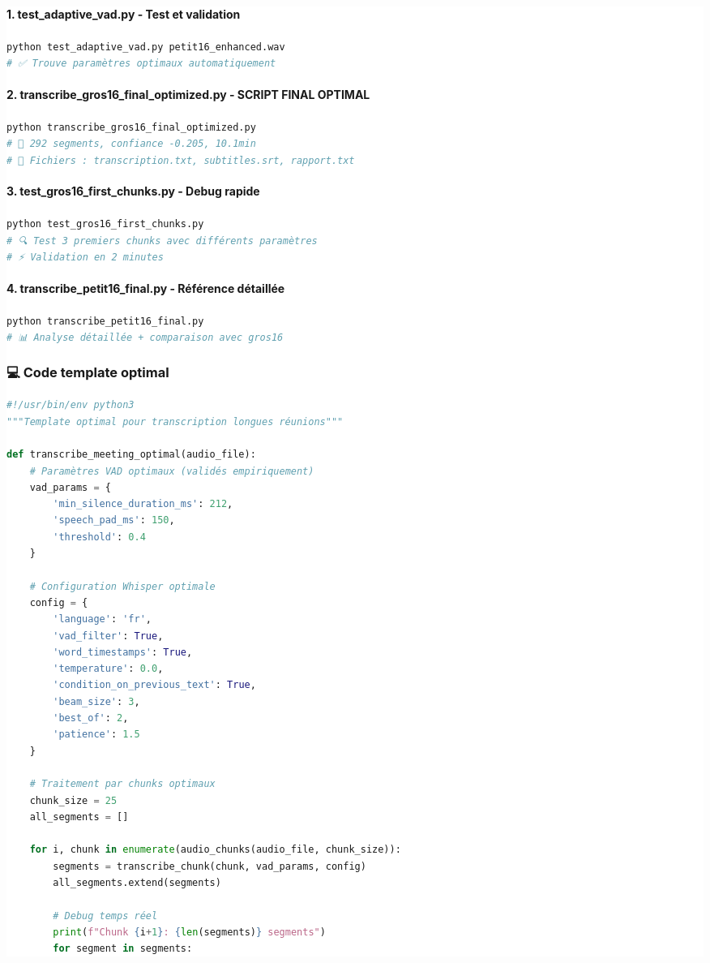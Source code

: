 #### 1. **test_adaptive_vad.py** - Test et validation
```bash
python test_adaptive_vad.py petit16_enhanced.wav
# ✅ Trouve paramètres optimaux automatiquement
```

#### 2. **transcribe_gros16_final_optimized.py** - **SCRIPT FINAL OPTIMAL**
```bash
python transcribe_gros16_final_optimized.py
# 🎉 292 segments, confiance -0.205, 10.1min
# 📝 Fichiers : transcription.txt, subtitles.srt, rapport.txt
```

#### 3. **test_gros16_first_chunks.py** - Debug rapide
```bash
python test_gros16_first_chunks.py  
# 🔍 Test 3 premiers chunks avec différents paramètres
# ⚡ Validation en 2 minutes
```

#### 4. **transcribe_petit16_final.py** - Référence détaillée
```bash
python transcribe_petit16_final.py
# 📊 Analyse détaillée + comparaison avec gros16
```

### 💻 **Code template optimal**

```python
#!/usr/bin/env python3
"""Template optimal pour transcription longues réunions"""

def transcribe_meeting_optimal(audio_file):
    # Paramètres VAD optimaux (validés empiriquement)
    vad_params = {
        'min_silence_duration_ms': 212,
        'speech_pad_ms': 150,
        'threshold': 0.4
    }
    
    # Configuration Whisper optimale
    config = {
        'language': 'fr',
        'vad_filter': True,
        'word_timestamps': True,
        'temperature': 0.0,
        'condition_on_previous_text': True,
        'beam_size': 3,
        'best_of': 2,
        'patience': 1.5
    }
    
    # Traitement par chunks optimaux
    chunk_size = 25
    all_segments = []
    
    for i, chunk in enumerate(audio_chunks(audio_file, chunk_size)):
        segments = transcribe_chunk(chunk, vad_params, config)
        all_segments.extend(segments)
        
        # Debug temps réel
        print(f"Chunk {i+1}: {len(segments)} segments")
        for segment in segments:
```